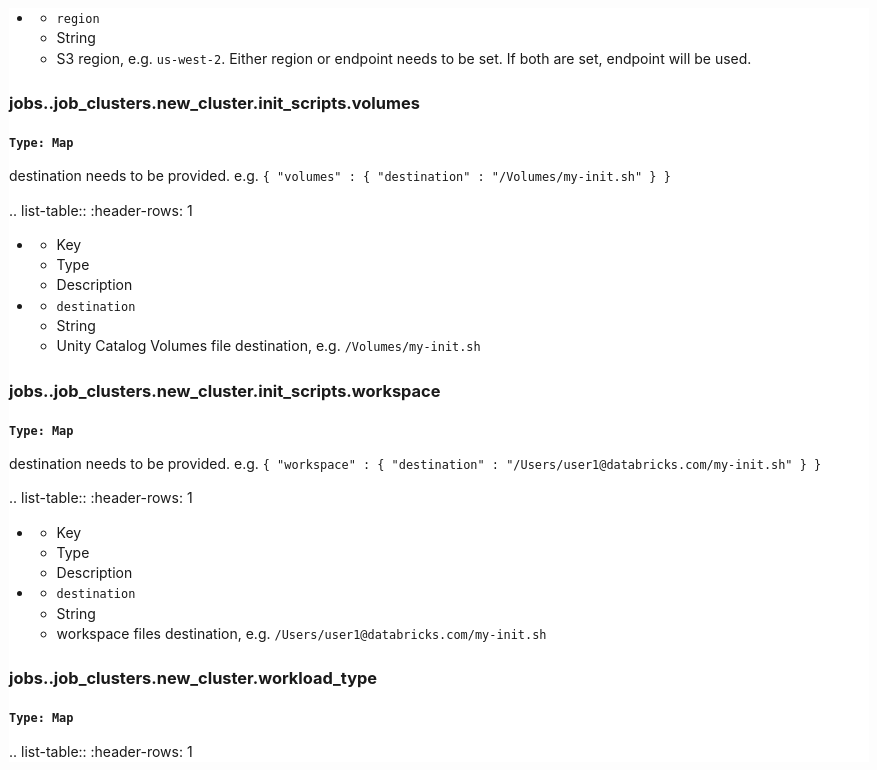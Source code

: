    * - `region`
     - String
     - S3 region, e.g. `us-west-2`. Either region or endpoint needs to be set. If both are set, endpoint will be used.
  
  
### jobs.<name>.job_clusters.new_cluster.init_scripts.volumes
  
**`Type: Map`**
  
destination needs to be provided. e.g.
`{ "volumes" : { "destination" : "/Volumes/my-init.sh" } }`
  
  
  
.. list-table::
   :header-rows: 1
  
   * - Key
     - Type
     - Description
  
   * - `destination`
     - String
     - Unity Catalog Volumes file destination, e.g. `/Volumes/my-init.sh`
  
  
### jobs.<name>.job_clusters.new_cluster.init_scripts.workspace
  
**`Type: Map`**
  
destination needs to be provided. e.g.
`{ "workspace" : { "destination" : "/Users/user1@databricks.com/my-init.sh" } }`
  
  
  
.. list-table::
   :header-rows: 1
  
   * - Key
     - Type
     - Description
  
   * - `destination`
     - String
     - workspace files destination, e.g. `/Users/user1@databricks.com/my-init.sh`
  
  
### jobs.<name>.job_clusters.new_cluster.workload_type
  
**`Type: Map`**
  

  
  
  
.. list-table::
   :header-rows: 1
  